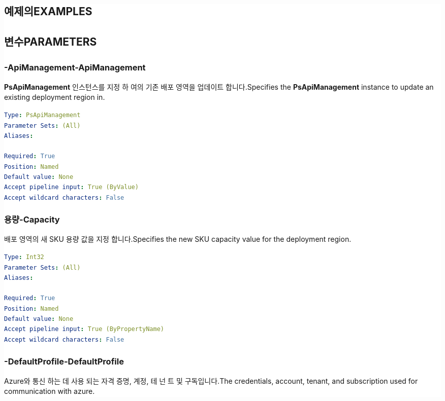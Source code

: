 ## <span data-ttu-id="4f348-109">예제의</span><span class="sxs-lookup"><span data-stu-id="4f348-109">EXAMPLES</span></span>

## <span data-ttu-id="4f348-110">변수</span><span class="sxs-lookup"><span data-stu-id="4f348-110">PARAMETERS</span></span>

### <span data-ttu-id="4f348-111">-ApiManagement</span><span class="sxs-lookup"><span data-stu-id="4f348-111">-ApiManagement</span></span>
<span data-ttu-id="4f348-112">**PsApiManagement** 인스턴스를 지정 하 여의 기존 배포 영역을 업데이트 합니다.</span><span class="sxs-lookup"><span data-stu-id="4f348-112">Specifies the **PsApiManagement** instance to update an existing deployment region in.</span></span>

```yaml
Type: PsApiManagement
Parameter Sets: (All)
Aliases: 

Required: True
Position: Named
Default value: None
Accept pipeline input: True (ByValue)
Accept wildcard characters: False
```

### <span data-ttu-id="4f348-113">용량</span><span class="sxs-lookup"><span data-stu-id="4f348-113">-Capacity</span></span>
<span data-ttu-id="4f348-114">배포 영역의 새 SKU 용량 값을 지정 합니다.</span><span class="sxs-lookup"><span data-stu-id="4f348-114">Specifies the new SKU capacity value for the deployment region.</span></span>

```yaml
Type: Int32
Parameter Sets: (All)
Aliases: 

Required: True
Position: Named
Default value: None
Accept pipeline input: True (ByPropertyName)
Accept wildcard characters: False
```

### <span data-ttu-id="4f348-115">-DefaultProfile</span><span class="sxs-lookup"><span data-stu-id="4f348-115">-DefaultProfile</span></span>
<span data-ttu-id="4f348-116">Azure와 통신 하는 데 사용 되는 자격 증명, 계정, 테 넌 트 및 구독입니다.</span><span class="sxs-lookup"><span data-stu-id="4f348-116">The credentials, account, tenant, and subscription used for communication with azure.</span></span>
 